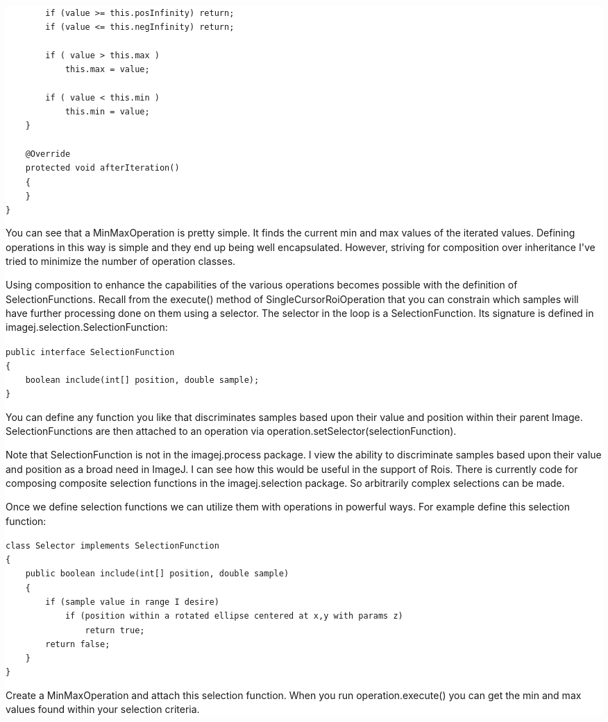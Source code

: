             if (value >= this.posInfinity) return;
            if (value <= this.negInfinity) return;
             
            if ( value > this.max )
                this.max = value;
     
            if ( value < this.min )
                this.min = value;
        }
         
        @Override
        protected void afterIteration()
        {
        }
    }

You can see that a MinMaxOperation is pretty simple. It finds the current min and max values of the iterated values. Defining operations in this way is simple and they end up being well encapsulated. However, striving for composition over inheritance I've tried to minimize the number of operation classes.

Using composition to enhance the capabilities of the various operations becomes possible with the definition of SelectionFunctions. Recall from the execute() method of SingleCursorRoiOperation that you can constrain which samples will have further processing done on them using a selector. The selector in the loop is a SelectionFunction. Its signature is defined in imagej.selection.SelectionFunction:

    public interface SelectionFunction
    {
        boolean include(int[] position, double sample);
    }

You can define any function you like that discriminates samples based upon their value and position within their parent Image. SelectionFunctions are then attached to an operation via operation.setSelector(selectionFunction).

Note that SelectionFunction is not in the imagej.process package. I view the ability to discriminate samples based upon their value and position as a broad need in ImageJ. I can see how this would be useful in the support of Rois. There is currently code for composing composite selection functions in the imagej.selection package. So arbitrarily complex selections can be made.

Once we define selection functions we can utilize them with operations in powerful ways. For example define this selection function:

    class Selector implements SelectionFunction
    {
        public boolean include(int[] position, double sample)
        {
            if (sample value in range I desire)
                if (position within a rotated ellipse centered at x,y with params z)
                    return true;
            return false;
        }
    }

Create a MinMaxOperation and attach this selection function. When you run operation.execute() you can get the min and max values found within your selection criteria.
